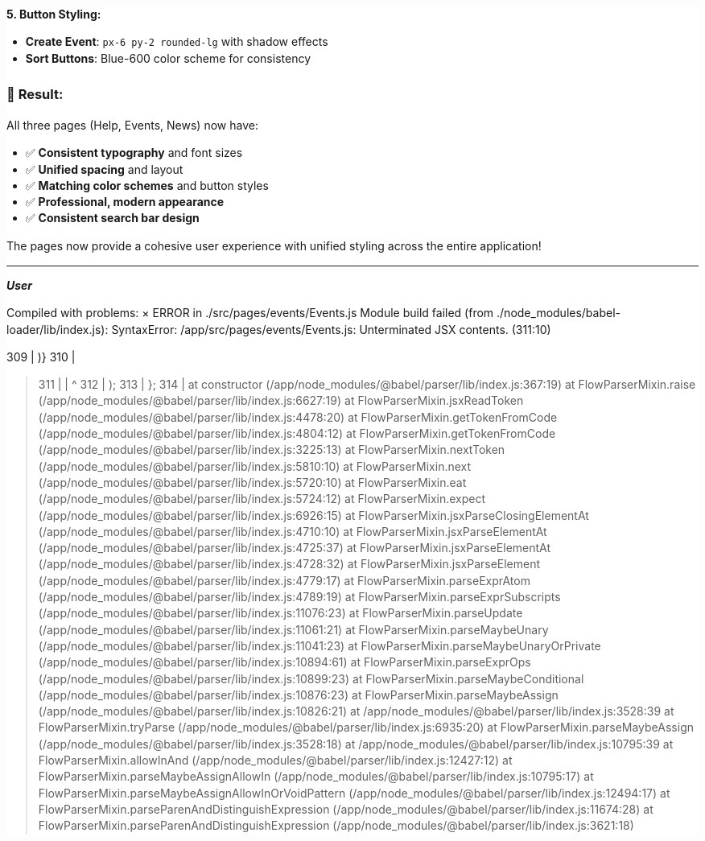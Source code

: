 **5. Button Styling:**
- **Create Event**: `px-6 py-2 rounded-lg` with shadow effects
- **Sort Buttons**: Blue-600 color scheme for consistency

### 📍 **Result:**
All three pages (Help, Events, News) now have:
- ✅ **Consistent typography** and font sizes
- ✅ **Unified spacing** and layout
- ✅ **Matching color schemes** and button styles
- ✅ **Professional, modern appearance**
- ✅ **Consistent search bar design**

The pages now provide a cohesive user experience with unified styling across the entire application!

---

_**User**_

Compiled with problems:
×
ERROR in ./src/pages/events/Events.js
Module build failed (from ./node_modules/babel-loader/lib/index.js):
SyntaxError: /app/src/pages/events/Events.js: Unterminated JSX contents. (311:10)

  309 |         )}
  310 |       </div>
> 311 |     </div>
      |           ^
  312 |   );
  313 | };
  314 |
    at constructor (/app/node_modules/@babel/parser/lib/index.js:367:19)
    at FlowParserMixin.raise (/app/node_modules/@babel/parser/lib/index.js:6627:19)
    at FlowParserMixin.jsxReadToken (/app/node_modules/@babel/parser/lib/index.js:4478:20)
    at FlowParserMixin.getTokenFromCode (/app/node_modules/@babel/parser/lib/index.js:4804:12)
    at FlowParserMixin.getTokenFromCode (/app/node_modules/@babel/parser/lib/index.js:3225:13)
    at FlowParserMixin.nextToken (/app/node_modules/@babel/parser/lib/index.js:5810:10)
    at FlowParserMixin.next (/app/node_modules/@babel/parser/lib/index.js:5720:10)
    at FlowParserMixin.eat (/app/node_modules/@babel/parser/lib/index.js:5724:12)
    at FlowParserMixin.expect (/app/node_modules/@babel/parser/lib/index.js:6926:15)
    at FlowParserMixin.jsxParseClosingElementAt (/app/node_modules/@babel/parser/lib/index.js:4710:10)
    at FlowParserMixin.jsxParseElementAt (/app/node_modules/@babel/parser/lib/index.js:4725:37)
    at FlowParserMixin.jsxParseElementAt (/app/node_modules/@babel/parser/lib/index.js:4728:32)
    at FlowParserMixin.jsxParseElement (/app/node_modules/@babel/parser/lib/index.js:4779:17)
    at FlowParserMixin.parseExprAtom (/app/node_modules/@babel/parser/lib/index.js:4789:19)
    at FlowParserMixin.parseExprSubscripts (/app/node_modules/@babel/parser/lib/index.js:11076:23)
    at FlowParserMixin.parseUpdate (/app/node_modules/@babel/parser/lib/index.js:11061:21)
    at FlowParserMixin.parseMaybeUnary (/app/node_modules/@babel/parser/lib/index.js:11041:23)
    at FlowParserMixin.parseMaybeUnaryOrPrivate (/app/node_modules/@babel/parser/lib/index.js:10894:61)
    at FlowParserMixin.parseExprOps (/app/node_modules/@babel/parser/lib/index.js:10899:23)
    at FlowParserMixin.parseMaybeConditional (/app/node_modules/@babel/parser/lib/index.js:10876:23)
    at FlowParserMixin.parseMaybeAssign (/app/node_modules/@babel/parser/lib/index.js:10826:21)
    at /app/node_modules/@babel/parser/lib/index.js:3528:39
    at FlowParserMixin.tryParse (/app/node_modules/@babel/parser/lib/index.js:6935:20)
    at FlowParserMixin.parseMaybeAssign (/app/node_modules/@babel/parser/lib/index.js:3528:18)
    at /app/node_modules/@babel/parser/lib/index.js:10795:39
    at FlowParserMixin.allowInAnd (/app/node_modules/@babel/parser/lib/index.js:12427:12)
    at FlowParserMixin.parseMaybeAssignAllowIn (/app/node_modules/@babel/parser/lib/index.js:10795:17)
    at FlowParserMixin.parseMaybeAssignAllowInOrVoidPattern (/app/node_modules/@babel/parser/lib/index.js:12494:17)
    at FlowParserMixin.parseParenAndDistinguishExpression (/app/node_modules/@babel/parser/lib/index.js:11674:28)
    at FlowParserMixin.parseParenAndDistinguishExpression (/app/node_modules/@babel/parser/lib/index.js:3621:18)